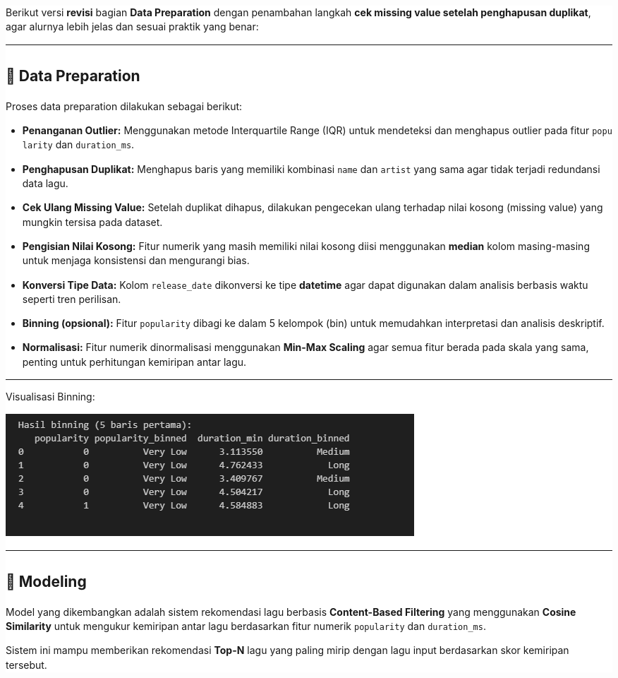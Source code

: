 
Berikut versi **revisi** bagian **Data Preparation** dengan penambahan langkah **cek missing value setelah penghapusan duplikat**, agar alurnya lebih jelas dan sesuai praktik yang benar:

---

## 🧹 Data Preparation

Proses data preparation dilakukan sebagai berikut:

* **Penanganan Outlier:** Menggunakan metode Interquartile Range (IQR) untuk mendeteksi dan menghapus outlier pada fitur `popularity` dan `duration_ms`.

* **Penghapusan Duplikat:** Menghapus baris yang memiliki kombinasi `name` dan `artist` yang sama agar tidak terjadi redundansi data lagu.

* **Cek Ulang Missing Value:** Setelah duplikat dihapus, dilakukan pengecekan ulang terhadap nilai kosong (missing value) yang mungkin tersisa pada dataset.

* **Pengisian Nilai Kosong:** Fitur numerik yang masih memiliki nilai kosong diisi menggunakan **median** kolom masing-masing untuk menjaga konsistensi dan mengurangi bias.

* **Konversi Tipe Data:** Kolom `release_date` dikonversi ke tipe **datetime** agar dapat digunakan dalam analisis berbasis waktu seperti tren perilisan.

* **Binning (opsional):** Fitur `popularity` dibagi ke dalam 5 kelompok (bin) untuk memudahkan interpretasi dan analisis deskriptif.

* **Normalisasi:** Fitur numerik dinormalisasi menggunakan **Min-Max Scaling** agar semua fitur berada pada skala yang sama, penting untuk perhitungan kemiripan antar lagu.

---

Visualisasi Binning: 

![Hasil Binning](img/5.png)

---

## 🤖 Modeling

Model yang dikembangkan adalah sistem rekomendasi lagu berbasis **Content-Based Filtering** yang menggunakan **Cosine Similarity** untuk mengukur kemiripan antar lagu berdasarkan fitur numerik `popularity` dan `duration_ms`.

Sistem ini mampu memberikan rekomendasi **Top-N** lagu yang paling mirip dengan lagu input berdasarkan skor kemiripan tersebut.
